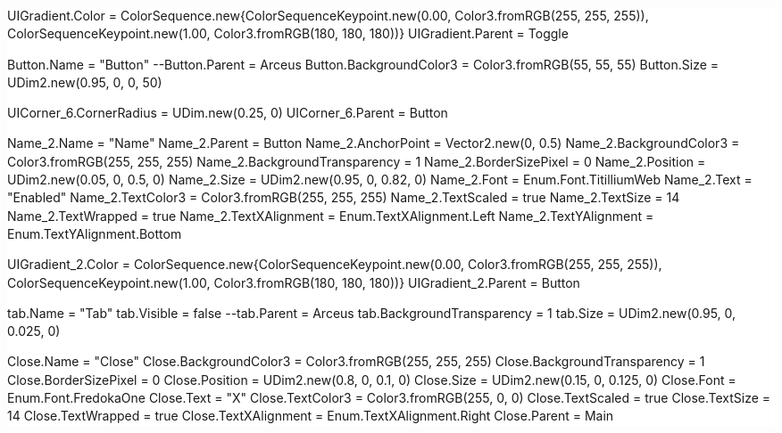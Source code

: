 UIGradient.Color = ColorSequence.new{ColorSequenceKeypoint.new(0.00, Color3.fromRGB(255, 255, 255)), ColorSequenceKeypoint.new(1.00, Color3.fromRGB(180, 180, 180))}
UIGradient.Parent = Toggle

Button.Name = "Button"
--Button.Parent = Arceus
Button.BackgroundColor3 = Color3.fromRGB(55, 55, 55)
Button.Size = UDim2.new(0.95, 0, 0, 50)

UICorner_6.CornerRadius = UDim.new(0.25, 0)
UICorner_6.Parent = Button

Name_2.Name = "Name"
Name_2.Parent = Button
Name_2.AnchorPoint = Vector2.new(0, 0.5)
Name_2.BackgroundColor3 = Color3.fromRGB(255, 255, 255)
Name_2.BackgroundTransparency = 1
Name_2.BorderSizePixel = 0
Name_2.Position = UDim2.new(0.05, 0, 0.5, 0)
Name_2.Size = UDim2.new(0.95, 0, 0.82, 0)
Name_2.Font = Enum.Font.TitilliumWeb
Name_2.Text = "Enabled"
Name_2.TextColor3 = Color3.fromRGB(255, 255, 255)
Name_2.TextScaled = true
Name_2.TextSize = 14
Name_2.TextWrapped = true
Name_2.TextXAlignment = Enum.TextXAlignment.Left
Name_2.TextYAlignment = Enum.TextYAlignment.Bottom

UIGradient_2.Color = ColorSequence.new{ColorSequenceKeypoint.new(0.00, Color3.fromRGB(255, 255, 255)), ColorSequenceKeypoint.new(1.00, Color3.fromRGB(180, 180, 180))}
UIGradient_2.Parent = Button

tab.Name = "Tab"
tab.Visible = false
--tab.Parent = Arceus
tab.BackgroundTransparency = 1
tab.Size = UDim2.new(0.95, 0, 0.025, 0)

Close.Name = "Close"
Close.BackgroundColor3 = Color3.fromRGB(255, 255, 255)
Close.BackgroundTransparency = 1
Close.BorderSizePixel = 0
Close.Position = UDim2.new(0.8, 0, 0.1, 0)
Close.Size = UDim2.new(0.15, 0, 0.125, 0)
Close.Font = Enum.Font.FredokaOne
Close.Text = "X"
Close.TextColor3 = Color3.fromRGB(255, 0, 0)
Close.TextScaled = true
Close.TextSize = 14
Close.TextWrapped = true
Close.TextXAlignment = Enum.TextXAlignment.Right
Close.Parent = Main
